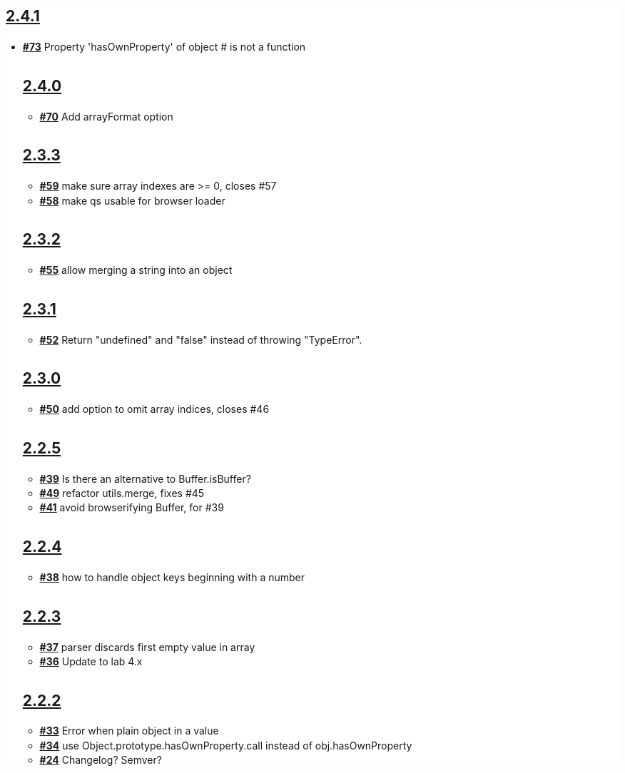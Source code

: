 ## [**2.4.1**](https://github.com/ljharb/qs/issues?milestone=20&state=closed)
- [**#73**](https://github.com/ljharb/qs/issues/73) Property 'hasOwnProperty' of object #<Object> is not a function

## [**2.4.0**](https://github.com/ljharb/qs/issues?milestone=19&state=closed)
- [**#70**](https://github.com/ljharb/qs/issues/70) Add arrayFormat option

## [**2.3.3**](https://github.com/ljharb/qs/issues?milestone=18&state=closed)
- [**#59**](https://github.com/ljharb/qs/issues/59) make sure array indexes are >= 0, closes #57
- [**#58**](https://github.com/ljharb/qs/issues/58) make qs usable for browser loader

## [**2.3.2**](https://github.com/ljharb/qs/issues?milestone=17&state=closed)
- [**#55**](https://github.com/ljharb/qs/issues/55) allow merging a string into an object

## [**2.3.1**](https://github.com/ljharb/qs/issues?milestone=16&state=closed)
- [**#52**](https://github.com/ljharb/qs/issues/52) Return "undefined" and "false" instead of throwing "TypeError".

## [**2.3.0**](https://github.com/ljharb/qs/issues?milestone=15&state=closed)
- [**#50**](https://github.com/ljharb/qs/issues/50) add option to omit array indices, closes #46

## [**2.2.5**](https://github.com/ljharb/qs/issues?milestone=14&state=closed)
- [**#39**](https://github.com/ljharb/qs/issues/39) Is there an alternative to Buffer.isBuffer?
- [**#49**](https://github.com/ljharb/qs/issues/49) refactor utils.merge, fixes #45
- [**#41**](https://github.com/ljharb/qs/issues/41) avoid browserifying Buffer, for #39

## [**2.2.4**](https://github.com/ljharb/qs/issues?milestone=13&state=closed)
- [**#38**](https://github.com/ljharb/qs/issues/38) how to handle object keys beginning with a number

## [**2.2.3**](https://github.com/ljharb/qs/issues?milestone=12&state=closed)
- [**#37**](https://github.com/ljharb/qs/issues/37) parser discards first empty value in array
- [**#36**](https://github.com/ljharb/qs/issues/36) Update to lab 4.x

## [**2.2.2**](https://github.com/ljharb/qs/issues?milestone=11&state=closed)
- [**#33**](https://github.com/ljharb/qs/issues/33) Error when plain object in a value
- [**#34**](https://github.com/ljharb/qs/issues/34) use Object.prototype.hasOwnProperty.call instead of obj.hasOwnProperty
- [**#24**](https://github.com/ljharb/qs/issues/24) Changelog? Semver?

